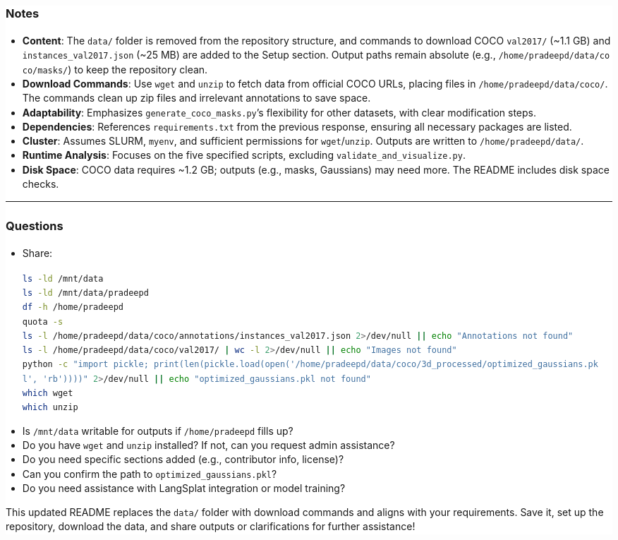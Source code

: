### Notes
- **Content**: The `data/` folder is removed from the repository structure, and commands to download COCO `val2017/` (~1.1 GB) and `instances_val2017.json` (~25 MB) are added to the Setup section. Output paths remain absolute (e.g., `/home/pradeepd/data/coco/masks/`) to keep the repository clean.
- **Download Commands**: Use `wget` and `unzip` to fetch data from official COCO URLs, placing files in `/home/pradeepd/data/coco/`. The commands clean up zip files and irrelevant annotations to save space.
- **Adaptability**: Emphasizes `generate_coco_masks.py`’s flexibility for other datasets, with clear modification steps.
- **Dependencies**: References `requirements.txt` from the previous response, ensuring all necessary packages are listed.
- **Cluster**: Assumes SLURM, `myenv`, and sufficient permissions for `wget`/`unzip`. Outputs are written to `/home/pradeepd/data/`.
- **Runtime Analysis**: Focuses on the five specified scripts, excluding `validate_and_visualize.py`.
- **Disk Space**: COCO data requires ~1.2 GB; outputs (e.g., masks, Gaussians) may need more. The README includes disk space checks.

---

### Questions
- Share:
  ```bash
  ls -ld /mnt/data
  ls -ld /mnt/data/pradeepd
  df -h /home/pradeepd
  quota -s
  ls -l /home/pradeepd/data/coco/annotations/instances_val2017.json 2>/dev/null || echo "Annotations not found"
  ls -l /home/pradeepd/data/coco/val2017/ | wc -l 2>/dev/null || echo "Images not found"
  python -c "import pickle; print(len(pickle.load(open('/home/pradeepd/data/coco/3d_processed/optimized_gaussians.pkl', 'rb'))))" 2>/dev/null || echo "optimized_gaussians.pkl not found"
  which wget
  which unzip
  ```
- Is `/mnt/data` writable for outputs if `/home/pradeepd` fills up?
- Do you have `wget` and `unzip` installed? If not, can you request admin assistance?
- Do you need specific sections added (e.g., contributor info, license)?
- Can you confirm the path to `optimized_gaussians.pkl`?
- Do you need assistance with LangSplat integration or model training?

This updated README replaces the `data/` folder with download commands and aligns with your requirements. Save it, set up the repository, download the data, and share outputs or clarifications for further assistance!